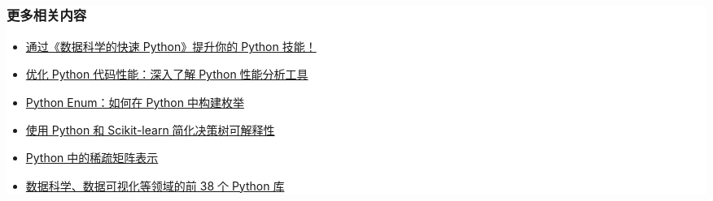 ### 更多相关内容

+   [通过《数据科学的快速 Python》提升你的 Python 技能！](https://www.kdnuggets.com/2022/06/manning-step-python-game-fast-python-data-science.html)

+   [优化 Python 代码性能：深入了解 Python 性能分析工具](https://www.kdnuggets.com/2023/02/optimizing-python-code-performance-deep-dive-python-profilers.html)

+   [Python Enum：如何在 Python 中构建枚举](https://www.kdnuggets.com/python-enum-how-to-build-enumerations-in-python)

+   [使用 Python 和 Scikit-learn 简化决策树可解释性](https://www.kdnuggets.com/2017/05/simplifying-decision-tree-interpretation-decision-rules-python.html)

+   [Python 中的稀疏矩阵表示](https://www.kdnuggets.com/2020/05/sparse-matrix-representation-python.html)

+   [数据科学、数据可视化等领域的前 38 个 Python 库](https://www.kdnuggets.com/2020/11/top-python-libraries-data-science-data-visualization-machine-learning.html)
